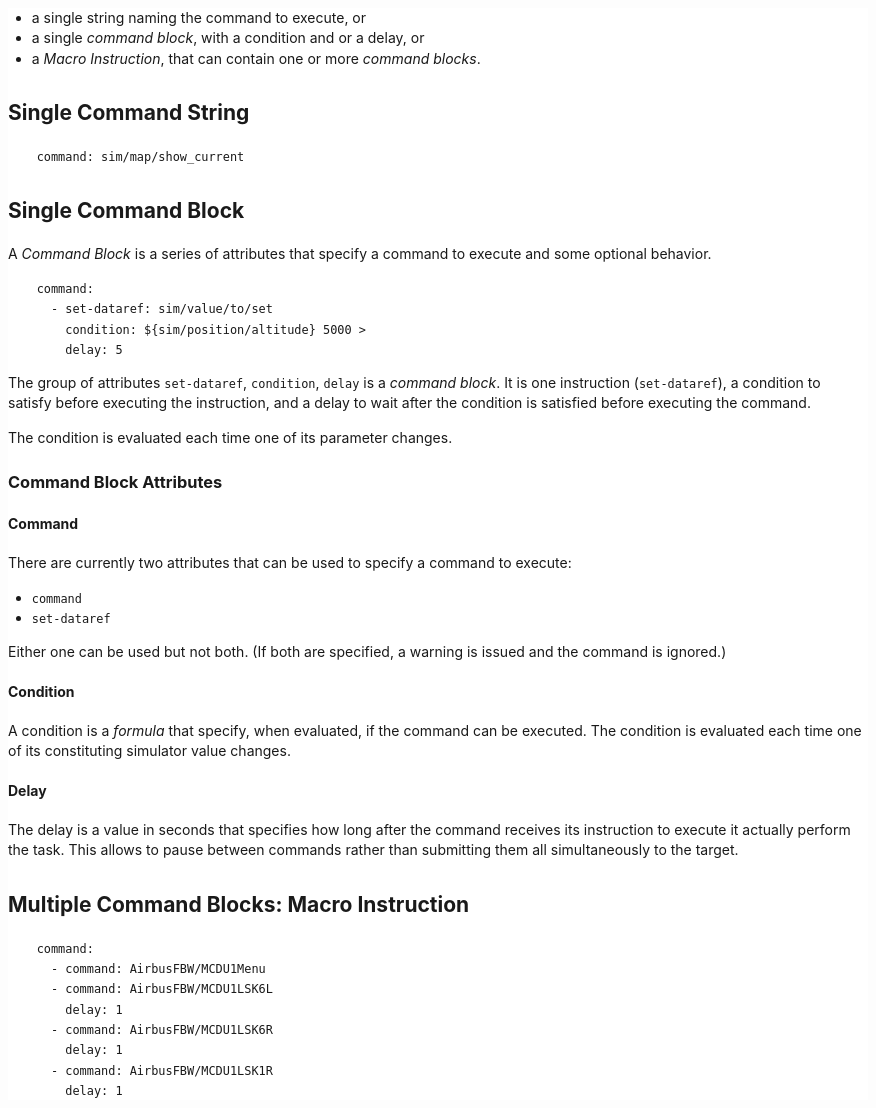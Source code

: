- a single string naming the command to execute, or
- a single *command block*, with a condition and or a delay, or
- a *Macro Instruction*, that can contain one or more *command blocks*.

## Single Command String

```
    command: sim/map/show_current
```

## Single Command Block

A *Command Block* is a series of attributes that specify a command to execute and some optional behavior.

```
	command:
	  - set-dataref: sim/value/to/set
	    condition: ${sim/position/altitude} 5000 >
	    delay: 5
```

The group of attributes `set-dataref`, `condition`, `delay` is a *command block*. It is one instruction (`set-dataref`), a condition to satisfy before executing the instruction, and a delay to wait after the condition is satisfied before executing the command.

The condition is evaluated each time one of its parameter changes.

### Command Block Attributes

#### Command

There are currently two attributes that can be used to specify a command to execute:

- `command`
- `set-dataref`

Either one can be used but not both. (If both are specified, a warning is issued and the command is ignored.)

#### Condition

A condition is a *formula* that specify, when evaluated, if the command can be executed. The condition is evaluated each time one of its constituting simulator value changes.

#### Delay

The delay is a value in seconds that specifies how long after the command receives its instruction to execute it actually perform the task. This allows to pause between commands rather than submitting them all simultaneously to the target.

## Multiple Command Blocks: Macro Instruction

```
    command:
      - command: AirbusFBW/MCDU1Menu
      - command: AirbusFBW/MCDU1LSK6L
        delay: 1
      - command: AirbusFBW/MCDU1LSK6R
        delay: 1
      - command: AirbusFBW/MCDU1LSK1R
        delay: 1
```
